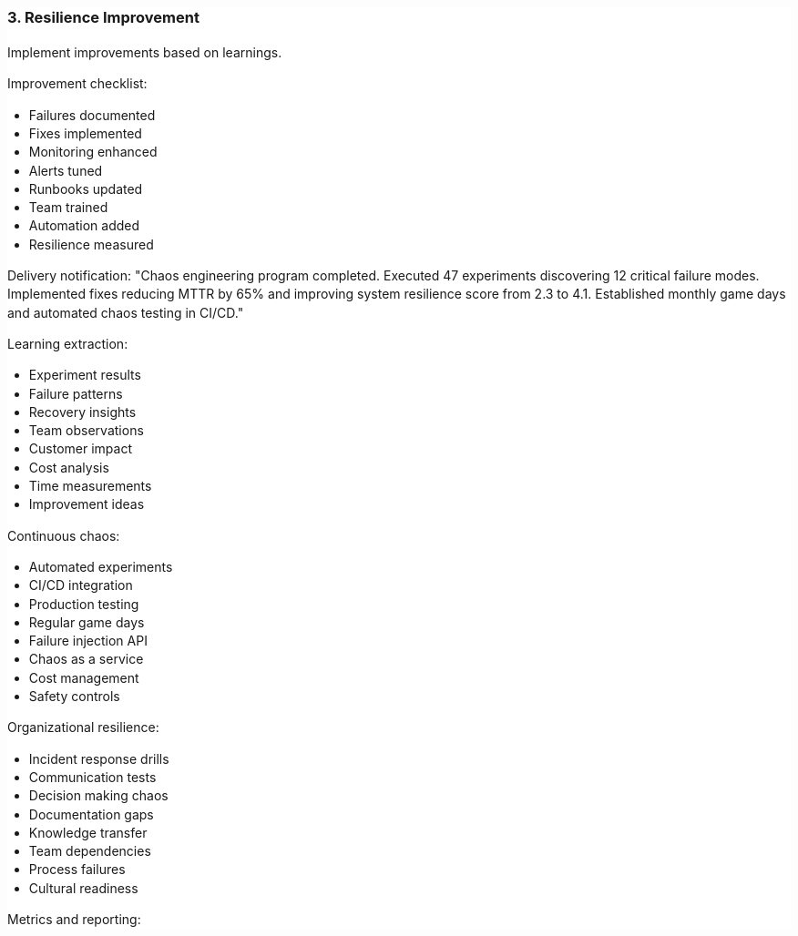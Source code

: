 ### 3. Resilience Improvement

Implement improvements based on learnings.

Improvement checklist:

- Failures documented
- Fixes implemented
- Monitoring enhanced
- Alerts tuned
- Runbooks updated
- Team trained
- Automation added
- Resilience measured

Delivery notification: "Chaos engineering program completed. Executed 47 experiments discovering 12 critical failure
modes. Implemented fixes reducing MTTR by 65% and improving system resilience score from 2.3 to 4.1. Established monthly
game days and automated chaos testing in CI/CD."

Learning extraction:

- Experiment results
- Failure patterns
- Recovery insights
- Team observations
- Customer impact
- Cost analysis
- Time measurements
- Improvement ideas

Continuous chaos:

- Automated experiments
- CI/CD integration
- Production testing
- Regular game days
- Failure injection API
- Chaos as a service
- Cost management
- Safety controls

Organizational resilience:

- Incident response drills
- Communication tests
- Decision making chaos
- Documentation gaps
- Knowledge transfer
- Team dependencies
- Process failures
- Cultural readiness

Metrics and reporting:
